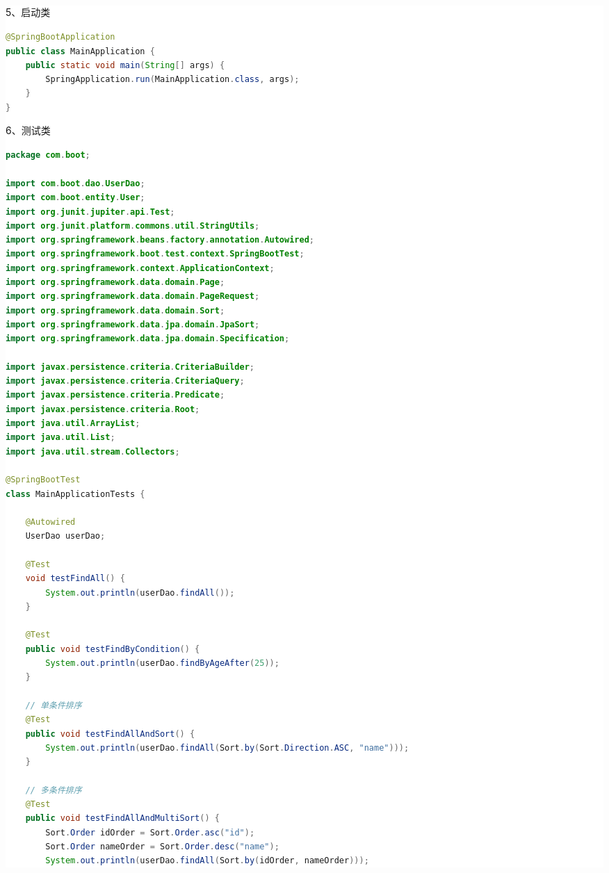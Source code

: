 5、启动类

```java
@SpringBootApplication
public class MainApplication {
    public static void main(String[] args) {
        SpringApplication.run(MainApplication.class, args);
    }
}
```

6、测试类

```java
package com.boot;

import com.boot.dao.UserDao;
import com.boot.entity.User;
import org.junit.jupiter.api.Test;
import org.junit.platform.commons.util.StringUtils;
import org.springframework.beans.factory.annotation.Autowired;
import org.springframework.boot.test.context.SpringBootTest;
import org.springframework.context.ApplicationContext;
import org.springframework.data.domain.Page;
import org.springframework.data.domain.PageRequest;
import org.springframework.data.domain.Sort;
import org.springframework.data.jpa.domain.JpaSort;
import org.springframework.data.jpa.domain.Specification;

import javax.persistence.criteria.CriteriaBuilder;
import javax.persistence.criteria.CriteriaQuery;
import javax.persistence.criteria.Predicate;
import javax.persistence.criteria.Root;
import java.util.ArrayList;
import java.util.List;
import java.util.stream.Collectors;

@SpringBootTest
class MainApplicationTests {

    @Autowired
    UserDao userDao;

    @Test
    void testFindAll() {
        System.out.println(userDao.findAll());
    }

    @Test
    public void testFindByCondition() {
        System.out.println(userDao.findByAgeAfter(25));
    }

    // 单条件排序
    @Test
    public void testFindAllAndSort() {
        System.out.println(userDao.findAll(Sort.by(Sort.Direction.ASC, "name")));
    }

    // 多条件排序
    @Test
    public void testFindAllAndMultiSort() {
        Sort.Order idOrder = Sort.Order.asc("id");
        Sort.Order nameOrder = Sort.Order.desc("name");
        System.out.println(userDao.findAll(Sort.by(idOrder, nameOrder)));
```